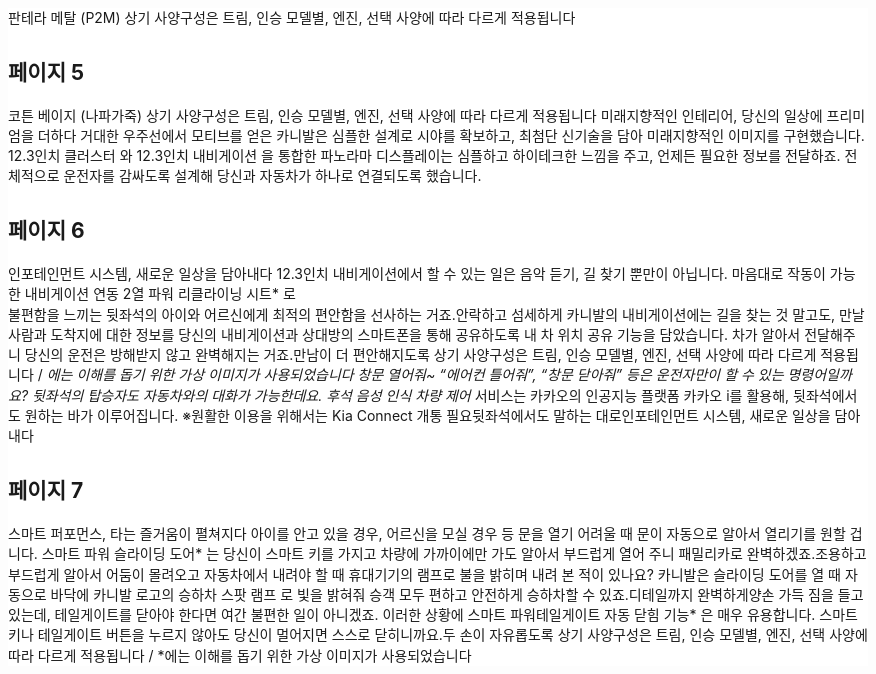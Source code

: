 판테라 메탈 (P2M)  상기 사양구성은 트림, 인승 모델별, 엔진, 선택 사양에 따라 다르게 적용됩니다 

## 페이지 5

코튼 베이지 (나파가죽)  상기 사양구성은 트림, 인승 모델별, 엔진, 선택 사양에 따라 다르게 적용됩니다 미래지향적인 
인테리어,
당신의 일상에
프리미엄을 더하다
거대한 우주선에서 모티브를 얻은 카니발은 심플한 설계로 
시야를 확보하고, 최첨단 신기술을 담아 미래지향적인 이미지를 
구현했습니다. 12.3인치 클러스터 와 12.3인치 내비게이션 을 
통합한 파노라마 디스플레이는 심플하고 하이테크한 느낌을 주고, 
언제든 필요한 정보를 전달하죠. 전체적으로 운전자를 감싸도록 
설계해 당신과 자동차가 하나로 연결되도록 했습니다.

## 페이지 6

인포테인먼트 시스템,
새로운 일상을 
담아내다
12.3인치 내비게이션에서 할 수 있는 일은 음악 듣기, 길 찾기 뿐만이 아닙니다. 
마음대로 작동이 가능한 내비게이션 연동 2열 파워 리클라이닝 시트* 로  
불편함을 느끼는 뒷좌석의 아이와 어르신에게 최적의 편안함을 선사하는 거죠.안락하고 섬세하게
카니발의 내비게이션에는 길을 찾는 것 말고도, 만날 사람과 도착지에 대한 정보를 
당신의 내비게이션과 상대방의 스마트폰을 통해 공유하도록 내 차 위치 공유  기능을 
담았습니다. 차가 알아서 전달해주니 당신의 운전은 방해받지 않고 완벽해지는 거죠.만남이 더 편안해지도록
상기 사양구성은 트림, 인승 모델별, 엔진, 선택 사양에 따라 다르게 적용됩니다 / *에는 이해를 돕기 위한 가상 이미지가 사용되었습니다
창문 열어줘~
“에어컨 틀어줘”, “창문 닫아줘” 등은 운전자만이 할 수 있는 명령어일까요? 뒷좌석의 
탑승자도 자동차와의 대화가 가능한데요. 후석 음성 인식 차량 제어* 서비스는 
카카오의 인공지능 플랫폼 카카오 i를 활용해, 뒷좌석에서도 원하는 바가 이루어집니다.
※원활한 이용을 위해서는 Kia Connect 개통 필요뒷좌석에서도 말하는 대로인포테인먼트 시스템,
새로운 일상을 
담아내다

## 페이지 7

스마트 퍼포먼스,
타는 즐거움이
펼쳐지다
아이를 안고 있을 경우, 어르신을 모실 경우 등 문을 열기 어려울 때 문이 자동으로 
알아서 열리기를 원할 겁니다.  스마트 파워 슬라이딩 도어* 는 당신이 스마트 키를 가지고 
차량에 가까이에만 가도 알아서 부드럽게 열어 주니 패밀리카로 완벽하겠죠.조용하고 부드럽게 알아서
어둠이 몰려오고 자동차에서 내려야 할 때 휴대기기의 램프로 
불을 밝히며 내려 본 적이 있나요? 카니발은 슬라이딩 도어를 열 때 
자동으로 바닥에 카니발 로고의 승하차 스팟 램프 로 빛을 밝혀줘 
승객 모두 편하고 안전하게 승하차할 수 있죠.디테일까지 완벽하게양손 가득 짐을 들고 있는데, 테일게이트를 닫아야 한다면 여간 불편한 일이 아니겠죠. 
이러한 상황에  스마트 파워테일게이트 자동 닫힘 기능* 은 매우 유용합니다.
스마트키나 테일게이트 버튼을 누르지 않아도 당신이 멀어지면 스스로 닫히니까요.두 손이 자유롭도록
상기 사양구성은 트림, 인승 모델별, 엔진, 선택 사양에 따라 다르게 적용됩니다 / *에는 이해를 돕기 위한 가상 이미지가 사용되었습니다
